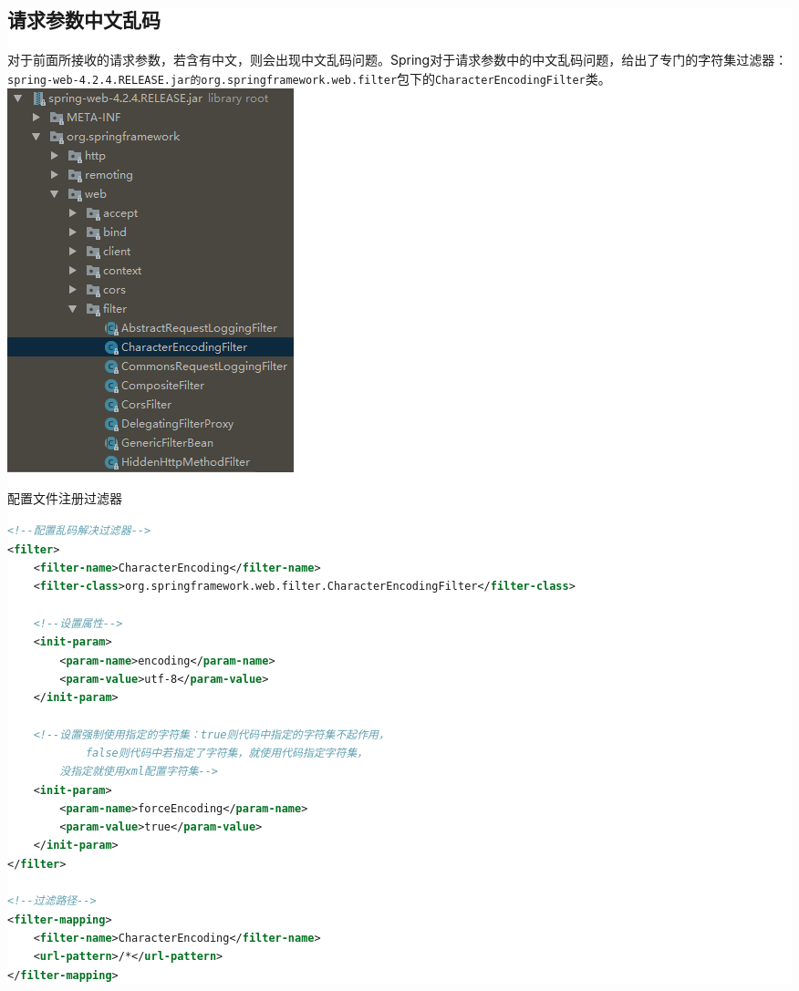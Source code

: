 ## 请求参数中文乱码
对于前面所接收的请求参数，若含有中文，则会出现中文乱码问题。Spring对于请求参数中的中文乱码问题，给出了专门的字符集过滤器：`spring-web-4.2.4.RELEASE.jar的org.springframework.web.filter`包下的`CharacterEncodingFilter`类。
![](/assets/images/springMVC/charset.png)

配置文件注册过滤器
``` xml
<!--配置乱码解决过滤器-->
<filter>
	<filter-name>CharacterEncoding</filter-name>
	<filter-class>org.springframework.web.filter.CharacterEncodingFilter</filter-class>

	<!--设置属性-->
	<init-param>
		<param-name>encoding</param-name>
		<param-value>utf-8</param-value>
	</init-param>

	<!--设置强制使用指定的字符集：true则代码中指定的字符集不起作用，
			false则代码中若指定了字符集，就使用代码指定字符集，
		没指定就使用xml配置字符集-->
	<init-param>
		<param-name>forceEncoding</param-name>
		<param-value>true</param-value>
	</init-param>
</filter>

<!--过滤路径-->
<filter-mapping>
	<filter-name>CharacterEncoding</filter-name>
	<url-pattern>/*</url-pattern>
</filter-mapping>
```

